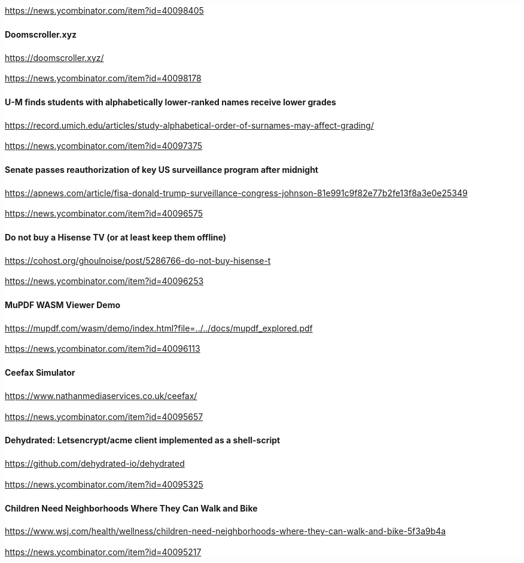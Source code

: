 <span style="color: black!50"><https://news.ycombinator.com/item?id=40098405></span>

#### Doomscroller.xyz

<span style="color: blue!80!green"><https://doomscroller.xyz/></span>

<span style="color: black!50"><https://news.ycombinator.com/item?id=40098178></span>

#### U-M finds students with alphabetically lower-ranked names receive lower grades

<span style="color: blue!80!green"><https://record.umich.edu/articles/study-alphabetical-order-of-surnames-may-affect-grading/></span>

<span style="color: black!50"><https://news.ycombinator.com/item?id=40097375></span>

#### Senate passes reauthorization of key US surveillance program after midnight

<span style="color: blue!80!green"><https://apnews.com/article/fisa-donald-trump-surveillance-congress-johnson-81e991c9f82e77b2fe13f8a3e0e25349></span>

<span style="color: black!50"><https://news.ycombinator.com/item?id=40096575></span>

#### Do not buy a Hisense TV (or at least keep them offline)

<span style="color: blue!80!green"><https://cohost.org/ghoulnoise/post/5286766-do-not-buy-hisense-t></span>

<span style="color: black!50"><https://news.ycombinator.com/item?id=40096253></span>

#### MuPDF WASM Viewer Demo

<span style="color: blue!80!green"><https://mupdf.com/wasm/demo/index.html?file=../../docs/mupdf_explored.pdf></span>

<span style="color: black!50"><https://news.ycombinator.com/item?id=40096113></span>

#### Ceefax Simulator

<span style="color: blue!80!green"><https://www.nathanmediaservices.co.uk/ceefax/></span>

<span style="color: black!50"><https://news.ycombinator.com/item?id=40095657></span>

#### Dehydrated: Letsencrypt/acme client implemented as a shell-script

<span style="color: blue!80!green"><https://github.com/dehydrated-io/dehydrated></span>

<span style="color: black!50"><https://news.ycombinator.com/item?id=40095325></span>

#### Children Need Neighborhoods Where They Can Walk and Bike

<span style="color: blue!80!green"><https://www.wsj.com/health/wellness/children-need-neighborhoods-where-they-can-walk-and-bike-5f3a9b4a></span>

<span style="color: black!50"><https://news.ycombinator.com/item?id=40095217></span>
